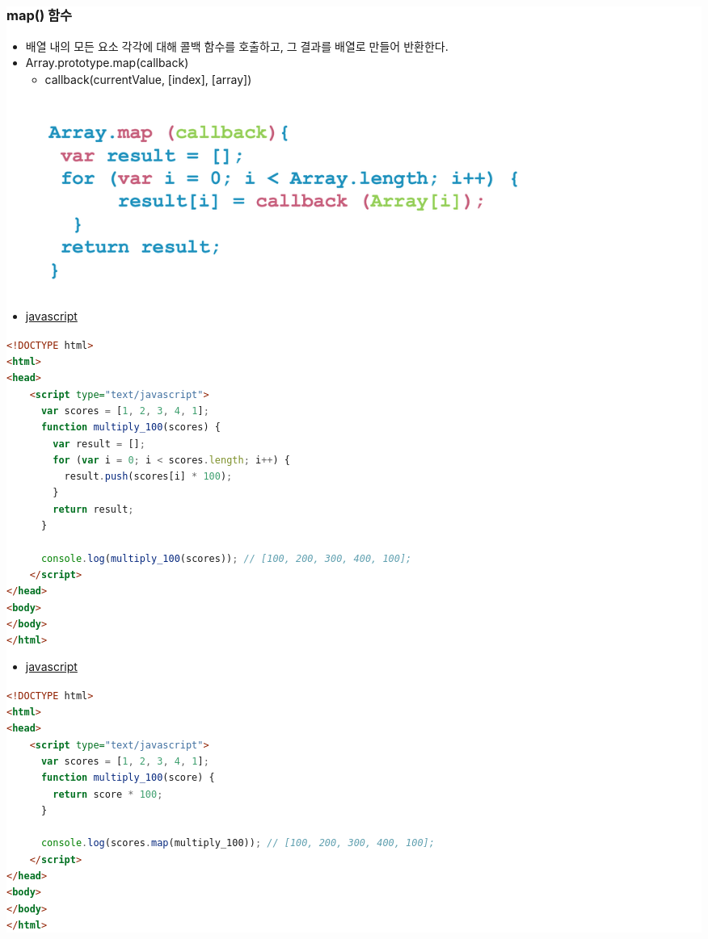 ### map() 함수
- 배열 내의 모든 요소 각각에 대해 콜백 함수를 호출하고, 그 결과를 배열로 만들어 반환한다.
- Array.prototype.map(callback)
  - callback(currentValue, [index], [array])

<img src="images/array-map.png">

* [javascript](#)
```html
<!DOCTYPE html>
<html>
<head>
    <script type="text/javascript">
      var scores = [1, 2, 3, 4, 1];
      function multiply_100(scores) {
        var result = [];
        for (var i = 0; i < scores.length; i++) {
          result.push(scores[i] * 100);
        }
        return result;
      }

      console.log(multiply_100(scores)); // [100, 200, 300, 400, 100];
    </script>
</head>
<body>
</body>
</html>
```

* [javascript](#)
```html
<!DOCTYPE html>
<html>
<head>
    <script type="text/javascript">
      var scores = [1, 2, 3, 4, 1];
      function multiply_100(score) {
        return score * 100;
      }

      console.log(scores.map(multiply_100)); // [100, 200, 300, 400, 100];
    </script>
</head>
<body>
</body>
</html>
```
